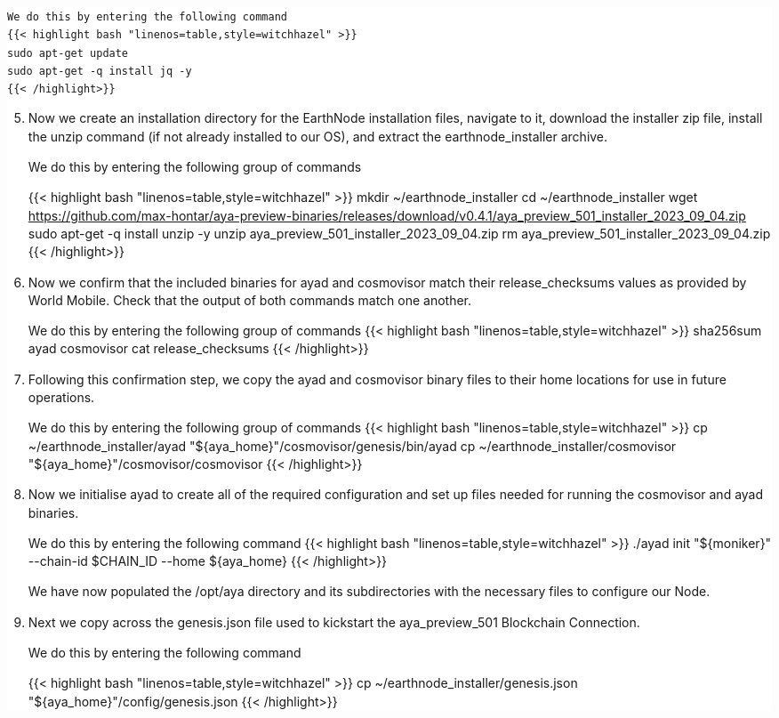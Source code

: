     We do this by entering the following command
    {{< highlight bash "linenos=table,style=witchhazel" >}}
    sudo apt-get update
    sudo apt-get -q install jq -y
    {{< /highlight>}}

5. Now we create an installation directory for the EarthNode installation files, navigate to it, download the installer zip file, install the unzip command (if not already installed to our OS), and extract the earthnode_installer archive.

    We do this by entering the following group of commands

    {{< highlight bash "linenos=table,style=witchhazel" >}}
    mkdir ~/earthnode_installer
    cd ~/earthnode_installer
    wget https://github.com/max-hontar/aya-preview-binaries/releases/download/v0.4.1/aya_preview_501_installer_2023_09_04.zip
    sudo apt-get -q install unzip -y
    unzip aya_preview_501_installer_2023_09_04.zip
    rm aya_preview_501_installer_2023_09_04.zip
    {{< /highlight>}}
 
6. Now we confirm that the included binaries for ayad and cosmovisor match their release_checksums values as provided by World Mobile. Check that the output of both commands match one another. 

    We do this by entering the following group of commands
    {{< highlight bash "linenos=table,style=witchhazel" >}}
    sha256sum ayad cosmovisor
    cat release_checksums 
    {{< /highlight>}}

7. Following this confirmation step, we copy the ayad and cosmovisor binary files to their home locations for use in future operations.

    We do this by entering the following group of commands
    {{< highlight bash "linenos=table,style=witchhazel" >}}
    cp ~/earthnode_installer/ayad "${aya_home}"/cosmovisor/genesis/bin/ayad
    cp ~/earthnode_installer/cosmovisor "${aya_home}"/cosmovisor/cosmovisor
    {{< /highlight>}}

8. Now we initialise ayad to create all of the required configuration and set up files needed for running the cosmovisor and ayad binaries. 

    We do this by entering the following command
    {{< highlight bash "linenos=table,style=witchhazel" >}}
    ./ayad init "${moniker}" --chain-id $CHAIN_ID --home ${aya_home}
    {{< /highlight>}}

    We have now populated the /opt/aya directory and its subdirectories with the necessary files to configure our Node. 

9. Next we copy across the genesis.json file used to kickstart the aya_preview_501 Blockchain Connection.

    We do this by entering the following command

    {{< highlight bash "linenos=table,style=witchhazel" >}}
    cp ~/earthnode_installer/genesis.json "${aya_home}"/config/genesis.json
    {{< /highlight>}}
